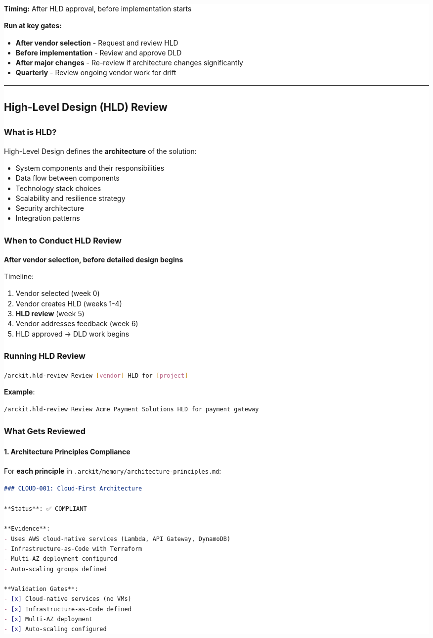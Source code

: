 **Timing:** After HLD approval, before implementation starts

**Run at key gates:**
- **After vendor selection** - Request and review HLD
- **Before implementation** - Review and approve DLD
- **After major changes** - Re-review if architecture changes significantly
- **Quarterly** - Review ongoing vendor work for drift

---

## High-Level Design (HLD) Review

### What is HLD?

High-Level Design defines the **architecture** of the solution:
- System components and their responsibilities
- Data flow between components
- Technology stack choices
- Scalability and resilience strategy
- Security architecture
- Integration patterns

### When to Conduct HLD Review

**After vendor selection, before detailed design begins**

Timeline:
1. Vendor selected (week 0)
2. Vendor creates HLD (weeks 1-4)
3. **HLD review** (week 5)
4. Vendor addresses feedback (week 6)
5. HLD approved → DLD work begins

### Running HLD Review

```bash
/arckit.hld-review Review [vendor] HLD for [project]
```

**Example**:
```bash
/arckit.hld-review Review Acme Payment Solutions HLD for payment gateway
```

### What Gets Reviewed

#### 1. Architecture Principles Compliance

For **each principle** in `.arckit/memory/architecture-principles.md`:

```markdown
### CLOUD-001: Cloud-First Architecture

**Status**: ✅ COMPLIANT

**Evidence**:
- Uses AWS cloud-native services (Lambda, API Gateway, DynamoDB)
- Infrastructure-as-Code with Terraform
- Multi-AZ deployment configured
- Auto-scaling groups defined

**Validation Gates**:
- [x] Cloud-native services (no VMs)
- [x] Infrastructure-as-Code defined
- [x] Multi-AZ deployment
- [x] Auto-scaling configured
```